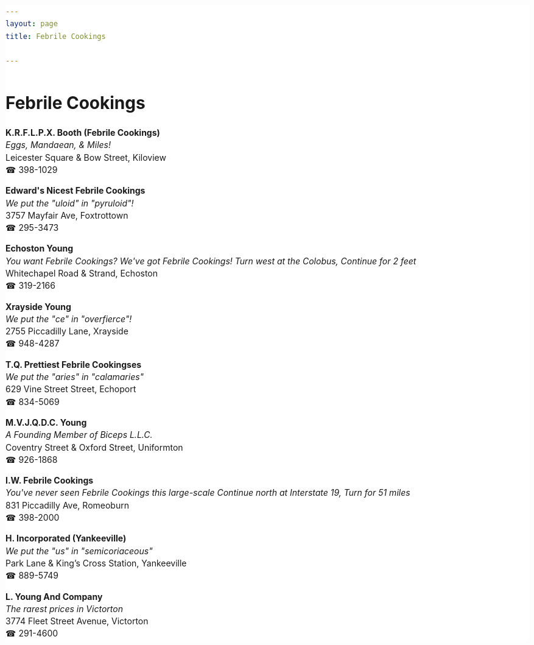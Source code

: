 ```yaml
---
layout: page 
title: Febrile Cookings

---
```



# Febrile Cookings


 **K.R.F.L.P.X. Booth (Febrile Cookings)**  
_Eggs, Mandaean, & Miles!_  
Leicester Square & Bow Street, Kiloview  
☎ 398-1029

**Edward's Nicest Febrile Cookings**  
_We put the "uloid" in "pyruloid"!_  
3757 Mayfair Ave, Foxtrottown  
☎ 295-3473

**Echoston Young**  
_You want Febrile Cookings? We've got Febrile Cookings! 
Turn west at the Colobus, Continue for 2 feet_  
Whitechapel Road & Strand, Echoston  
☎ 319-2166

**Xrayside Young**  
_We put the "ce" in "overfierce"!_  
2755 Piccadilly Lane, Xrayside  
☎ 948-4287

**T.Q. Prettiest Febrile Cookingses**  
_We put the "aries" in "calamaries"_  
629 Vine Street Street, Echoport  
☎ 834-5069

**M.V.J.Q.D.C. Young**  
_A Founding Member of Biceps L.L.C._  
Coventry Street & Oxford Street, Uniformton  
☎ 926-1868

**I.W. Febrile Cookings**  
_You've never seen Febrile Cookings this large-scale 
Continue north at Interstate 19, Turn for 51 miles_  
831 Piccadilly Ave, Romeoburn  
☎ 398-2000

**H. Incorporated (Yankeeville)**  
_We put the "us" in "semicoriaceous"_  
Park Lane & King’s Cross Station, Yankeeville  
☎ 889-5749

**L. Young And Company**  
_The rarest prices in Victorton_  
3774 Fleet Street Avenue, Victorton  
☎ 291-4600
